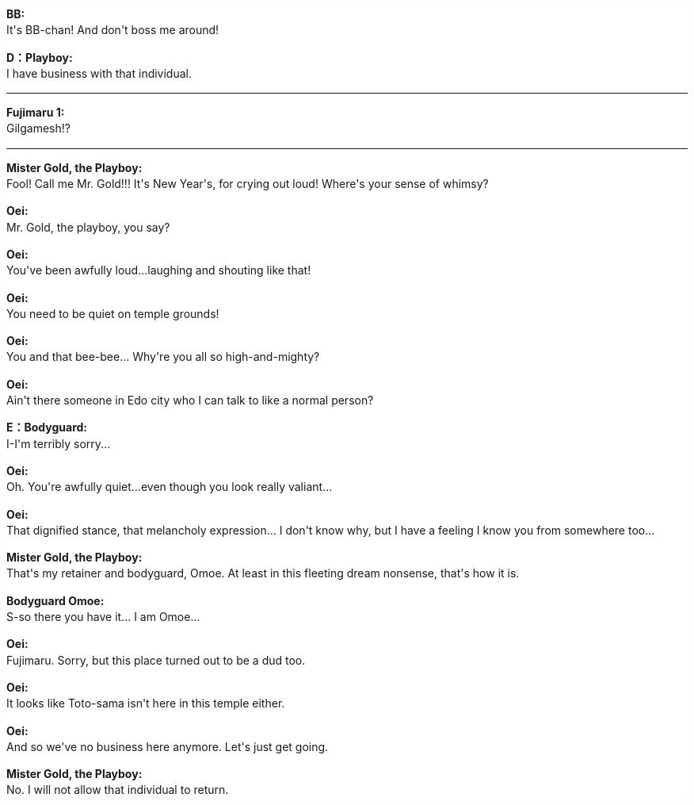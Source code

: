 **BB:**   
It's BB-chan! And don't boss me around!   
   
**D：Playboy:**   
I have business with that individual.   
   
  
---  
  
**Fujimaru 1:**   
Gilgamesh!?  
  
---  
   
**Mister Gold, the Playboy:**   
Fool! Call me Mr. Gold!!! It's New Year's, for crying out loud! Where's your sense of whimsy?   
   
**Oei:**   
Mr. Gold, the playboy, you say?   
   
**Oei:**   
You've been awfully loud...laughing and shouting like that!   
   
**Oei:**   
You need to be quiet on temple grounds!   
   
**Oei:**   
You and that bee-bee... Why're you all so high-and-mighty?   
   
**Oei:**   
Ain't there someone in Edo city who I can talk to like a normal person?   
   
**E：Bodyguard:**   
I-I'm terribly sorry...   
   
**Oei:**   
Oh. You're awfully quiet...even though you look really valiant...   
   
**Oei:**   
That dignified stance, that melancholy expression... I don't know why, but I have a feeling I know you from somewhere too...   
   
**Mister Gold, the Playboy:**   
That's my retainer and bodyguard, Omoe. At least in this fleeting dream nonsense, that's how it is.   
   
**Bodyguard Omoe:**   
S-so there you have it... I am Omoe...   
   
**Oei:**   
Fujimaru. Sorry, but this place turned out to be a dud too.   
   
**Oei:**   
It looks like Toto-sama isn't here in this temple either.   
   
**Oei:**   
And so we've no business here anymore. Let's just get going.   
   
**Mister Gold, the Playboy:**   
No. I will not allow that individual to return.   
   